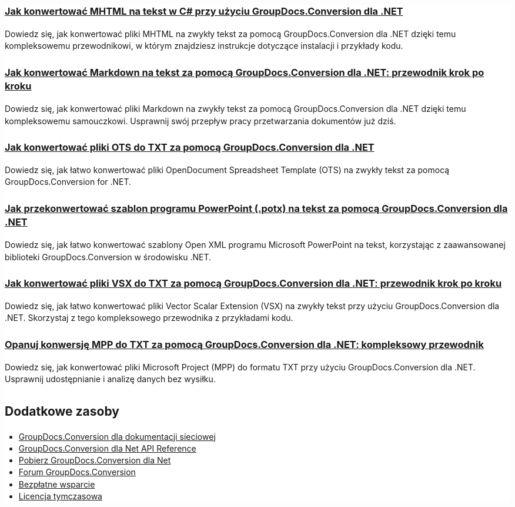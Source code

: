 ### [Jak konwertować MHTML na tekst w C# przy użyciu GroupDocs.Conversion dla .NET](./convert-mhtml-text-groupdocs-dotnet/)
Dowiedz się, jak konwertować pliki MHTML na zwykły tekst za pomocą GroupDocs.Conversion dla .NET dzięki temu kompleksowemu przewodnikowi, w którym znajdziesz instrukcje dotyczące instalacji i przykłady kodu.

### [Jak konwertować Markdown na tekst za pomocą GroupDocs.Conversion dla .NET: przewodnik krok po kroku](./convert-markdown-to-text-groupdocs-net/)
Dowiedz się, jak konwertować pliki Markdown na zwykły tekst za pomocą GroupDocs.Conversion dla .NET dzięki temu kompleksowemu samouczkowi. Usprawnij swój przepływ pracy przetwarzania dokumentów już dziś.

### [Jak konwertować pliki OTS do TXT za pomocą GroupDocs.Conversion dla .NET](./convert-ots-to-txt-groupdocs-dotnet/)
Dowiedz się, jak łatwo konwertować pliki OpenDocument Spreadsheet Template (OTS) na zwykły tekst za pomocą GroupDocs.Conversion for .NET.

### [Jak przekonwertować szablon programu PowerPoint (.potx) na tekst za pomocą GroupDocs.Conversion dla .NET](./convert-potx-to-text-groupdocs-conversion-net/)
Dowiedz się, jak łatwo konwertować szablony Open XML programu Microsoft PowerPoint na tekst, korzystając z zaawansowanej biblioteki GroupDocs.Conversion w środowisku .NET.

### [Jak konwertować pliki VSX do TXT za pomocą GroupDocs.Conversion dla .NET: przewodnik krok po kroku](./convert-vsx-to-txt-groupdocs-dotnet-guide/)
Dowiedz się, jak łatwo konwertować pliki Vector Scalar Extension (VSX) na zwykły tekst przy użyciu GroupDocs.Conversion dla .NET. Skorzystaj z tego kompleksowego przewodnika z przykładami kodu.

### [Opanuj konwersję MPP do TXT za pomocą GroupDocs.Conversion dla .NET: kompleksowy przewodnik](./convert-mpp-txt-groupdocs-conversion-dotnet/)
Dowiedz się, jak konwertować pliki Microsoft Project (MPP) do formatu TXT przy użyciu GroupDocs.Conversion dla .NET. Usprawnij udostępnianie i analizę danych bez wysiłku.

## Dodatkowe zasoby

- [GroupDocs.Conversion dla dokumentacji sieciowej](https://docs.groupdocs.com/conversion/net/)
- [GroupDocs.Conversion dla Net API Reference](https://reference.groupdocs.com/conversion/net/)
- [Pobierz GroupDocs.Conversion dla Net](https://releases.groupdocs.com/conversion/net/)
- [Forum GroupDocs.Conversion](https://forum.groupdocs.com/c/conversion)
- [Bezpłatne wsparcie](https://forum.groupdocs.com/)
- [Licencja tymczasowa](https://purchase.groupdocs.com/temporary-license/)